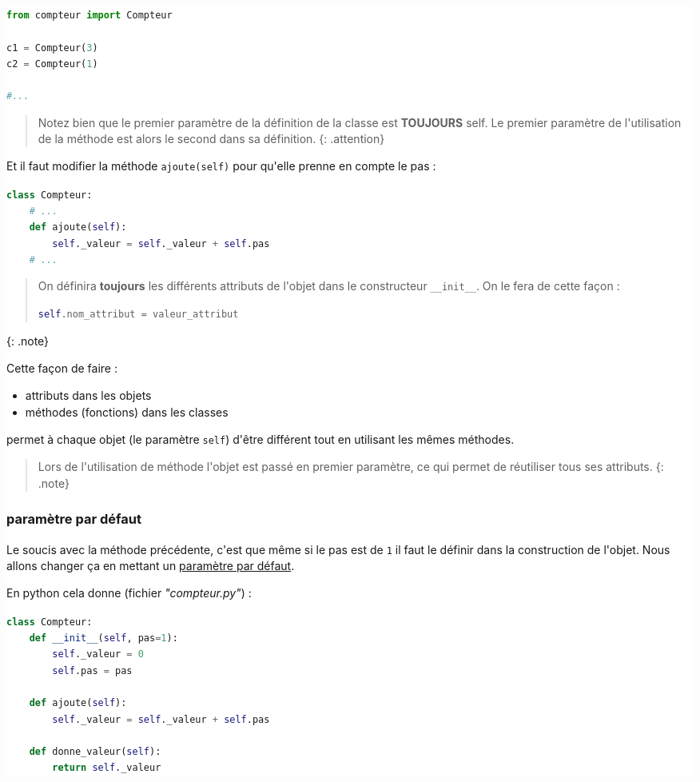 ```python
from compteur import Compteur
    
c1 = Compteur(3)
c2 = Compteur(1)

#...
```

>Notez bien que le premier paramètre de la définition de la classe est **TOUJOURS** self. Le premier paramètre de l'utilisation de la méthode est alors le second dans sa définition.
{: .attention}

Et il faut modifier la méthode `ajoute(self)` pour qu'elle prenne en compte le pas :

```python
class Compteur:
    # ...
    def ajoute(self):
        self._valeur = self._valeur + self.pas
    # ...
```

> On définira **toujours** les différents attributs de l'objet dans le constructeur `__init__`.
> On le fera de cette façon :
>
> ```python
> self.nom_attribut = valeur_attribut
> ```
>
{: .note}

Cette façon de faire :

* attributs dans les objets
* méthodes (fonctions) dans les classes

permet à chaque objet (le paramètre `self`) d'être différent tout en utilisant les mêmes méthodes.

> Lors de l'utilisation de méthode l'objet est passé en premier paramètre, ce qui permet de réutiliser tous ses attributs.
{: .note}

### paramètre par défaut

Le soucis avec la méthode précédente, c'est que même si le pas est de `1` il faut le définir dans la construction de l'objet. Nous allons changer ça en mettant un [paramètre par défaut](https://docs.python.org/3/tutorial/controlflow.html#default-argument-values).

En python cela donne (fichier *"compteur.py"*) :

```python
class Compteur:
    def __init__(self, pas=1):
        self._valeur = 0
        self.pas = pas

    def ajoute(self):
        self._valeur = self._valeur + self.pas

    def donne_valeur(self):
        return self._valeur
```
